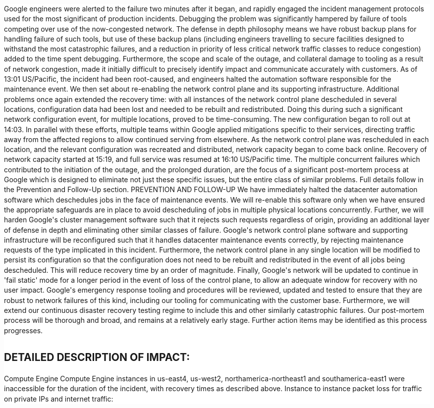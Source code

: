 Google engineers were alerted to the failure two minutes after it began, and rapidly engaged the incident management protocols used for the most significant of production incidents. Debugging the problem was significantly hampered by failure of tools competing over use of the now-congested network. The defense in depth philosophy means we have robust backup plans for handling failure of such tools, but use of these backup plans (including engineers travelling to secure facilities designed to withstand the most catastrophic failures, and a reduction in priority of less critical network traffic classes to reduce congestion) added to the time spent debugging. Furthermore, the scope and scale of the outage, and collateral damage to tooling as a result of network congestion, made it initially difficult to precisely identify impact and communicate accurately with customers.
As of 13:01 US/Pacific, the incident had been root-caused, and engineers halted the automation software responsible for the maintenance event. We then set about re-enabling the network control plane and its supporting infrastructure. Additional problems once again extended the recovery time: with all instances of the network control plane descheduled in several locations, configuration data had been lost and needed to be rebuilt and redistributed. Doing this during such a significant network configuration event, for multiple locations, proved to be time-consuming. The new configuration began to roll out at 14:03.
In parallel with these efforts, multiple teams within Google applied mitigations specific to their services, directing traffic away from the affected regions to allow continued serving from elsewhere.
As the network control plane was rescheduled in each location, and the relevant configuration was recreated and distributed, network capacity began to come back online. Recovery of network capacity started at 15:19, and full service was resumed at 16:10 US/Pacific time.
The multiple concurrent failures which contributed to the initiation of the outage, and the prolonged duration, are the focus of a significant post-mortem process at Google which is designed to eliminate not just these specific issues, but the entire class of similar problems. Full details follow in the Prevention and Follow-Up section.
PREVENTION AND FOLLOW-UP
We have immediately halted the datacenter automation software which deschedules jobs in the face of maintenance events. We will re-enable this software only when we have ensured the appropriate safeguards are in place to avoid descheduling of jobs in multiple physical locations concurrently. Further, we will harden Google's cluster management software such that it rejects such requests regardless of origin, providing an additional layer of defense in depth and eliminating other similar classes of failure.
Google's network control plane software and supporting infrastructure will be reconfigured such that it handles datacenter maintenance events correctly, by rejecting maintenance requests of the type implicated in this incident. Furthermore, the network control plane in any single location will be modified to persist its configuration so that the configuration does not need to be rebuilt and redistributed in the event of all jobs being descheduled. This will reduce recovery time by an order of magnitude. Finally, Google's network will be updated to continue in 'fail static' mode for a longer period in the event of loss of the control plane, to allow an adequate window for recovery with no user impact.
Google's emergency response tooling and procedures will be reviewed, updated and tested to ensure that they are robust to network failures of this kind, including our tooling for communicating with the customer base. Furthermore, we will extend our continuous disaster recovery testing regime to include this and other similarly catastrophic failures.
Our post-mortem process will be thorough and broad, and remains at a relatively early stage. Further action items may be identified as this process progresses.
## DETAILED DESCRIPTION OF IMPACT:
Compute Engine
Compute Engine instances in us-east4, us-west2, northamerica-northeast1 and southamerica-east1 were inaccessible for the duration of the incident, with recovery times as described above.
Instance to instance packet loss for traffic on private IPs and internet traffic:

